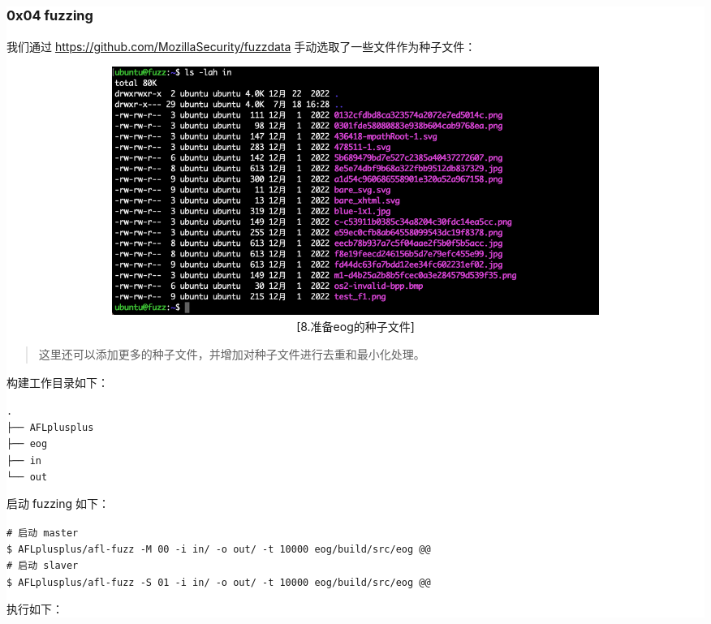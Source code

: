### 0x04 fuzzing
我们通过 https://github.com/MozillaSecurity/fuzzdata 手动选取了一些文件作为种子文件：
<div align="center">
<img src="images/fuzz-seed-filelist.png" width="600">
</br>[8.准备eog的种子文件]
</div>

>这里还可以添加更多的种子文件，并增加对种子文件进行去重和最小化处理。

构建工作目录如下：
```
.
├── AFLplusplus
├── eog
├── in
└── out
```

启动 fuzzing 如下：
```
# 启动 master
$ AFLplusplus/afl-fuzz -M 00 -i in/ -o out/ -t 10000 eog/build/src/eog @@
# 启动 slaver
$ AFLplusplus/afl-fuzz -S 01 -i in/ -o out/ -t 10000 eog/build/src/eog @@
```

执行如下：
<div align="center">